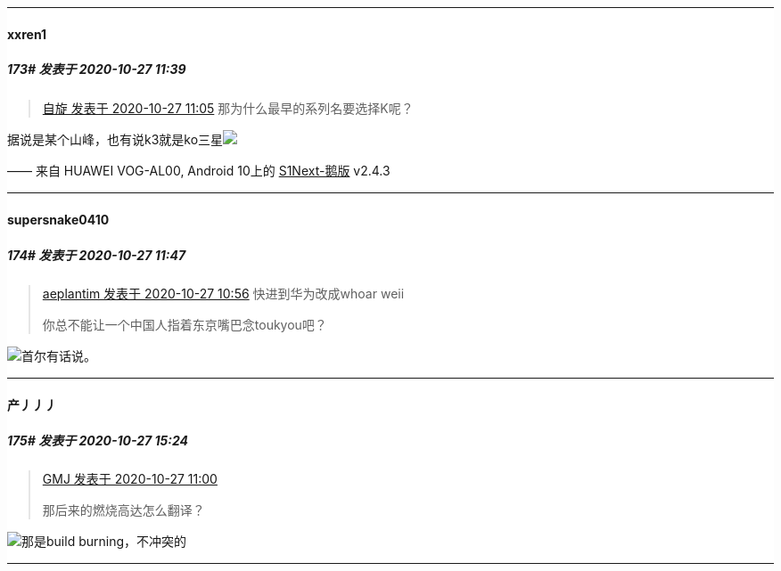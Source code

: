 



*****

####  xxren1  
##### 173#       发表于 2020-10-27 11:39



<blockquote><a href="httphttps://bbs.saraba1st.com/2b/forum.php?mod=redirect&amp;goto=findpost&amp;pid=49187151&amp;ptid=1966558" target="_blank">自旋 发表于 2020-10-27 11:05</a>
那为什么最早的系列名要选择K呢？</blockquote>
据说是某个山峰，也有说k3就是ko三星<img src="https://static.saraba1st.com/image/smiley/face2017/067.png" referrerpolicy="no-referrer">

—— 来自 HUAWEI VOG-AL00, Android 10上的 [S1Next-鹅版](https://github.com/ykrank/S1-Next/releases) v2.4.3







*****

####  supersnake0410  
##### 174#       发表于 2020-10-27 11:47



<blockquote><a href="httphttps://bbs.saraba1st.com/2b/forum.php?mod=redirect&amp;goto=findpost&amp;pid=49187016&amp;ptid=1966558" target="_blank">aeplantim 发表于 2020-10-27 10:56</a>
快进到华为改成whoar weii

你总不能让一个中国人指着东京嘴巴念toukyou吧？</blockquote>
<img src="https://static.saraba1st.com/image/smiley/face2017/037.png" referrerpolicy="no-referrer">首尔有话说。







*****

####  产丿丿丿  
##### 175#       发表于 2020-10-27 15:24



<blockquote><a href="httphttps://bbs.saraba1st.com/2b/forum.php?mod=redirect&amp;goto=findpost&amp;pid=49187082&amp;ptid=1966558" target="_blank">GMJ 发表于 2020-10-27 11:00</a>

那后来的燃烧高达怎么翻译？</blockquote>
<img src="https://static.saraba1st.com/image/smiley/face2017/057.png" referrerpolicy="no-referrer">那是build burning，不冲突的







*****
